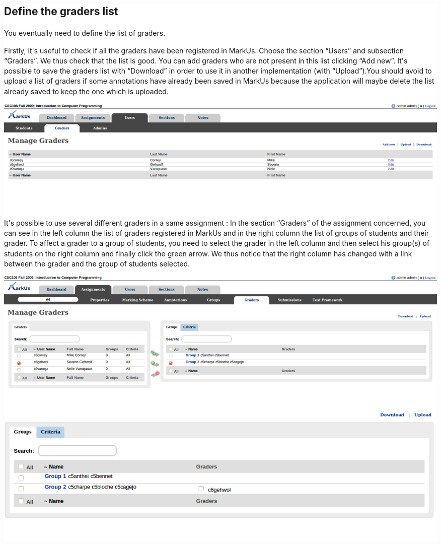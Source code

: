
Define the graders list
-----------------------

You eventually need to define the list of graders.

Firstly, it's useful to check if all the graders have been registered in MarkUs. Choose the section “Users” and subsection “Graders”. We thus check that the list is good. You can add graders who are not present in this list clicking “Add new”. It's possible to save the graders list with “Download” in order to use it in another implementation (with “Upload”).You should avoid to upload a list of graders if some annotations have already been saved in MarkUs because the application will maybe delete the list already saved to keep the one which is uploaded.

![Graders' list](images/Doc_Admin_GradersList.png "Manage Graders")

It's possible to use several different graders in a same assignment : In the section “Graders” of the assignment concerned, you can see in the left column the list of graders registered in MarkUs and in the right column the list of groups of students and their grader. To affect a grader to a group of students, you need to select the grader in the left column and then select his group(s) of students on the right column and finally click the green arrow. We thus notice that the right column has changed with a link between the grader and the group of students selected.

![Assigning graders to groups](images/Doc_Admin_Graders1.png "Assigning graders to groups")

![Assigning graders to groups](images/Doc_Admin_Graders2.png "Assigning graders to groups")
